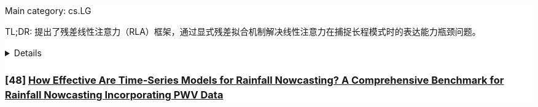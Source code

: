 Main category: cs.LG

TL;DR: 提出了残差线性注意力（RLA）框架，通过显式残差拟合机制解决线性注意力在捕捉长程模式时的表达能力瓶颈问题。


<details><summary>Details</summary></details>


### [48] [How Effective Are Time-Series Models for Rainfall Nowcasting? A Comprehensive Benchmark for Rainfall Nowcasting Incorporating PWV Data](https://arxiv.org/abs/2509.25263)

